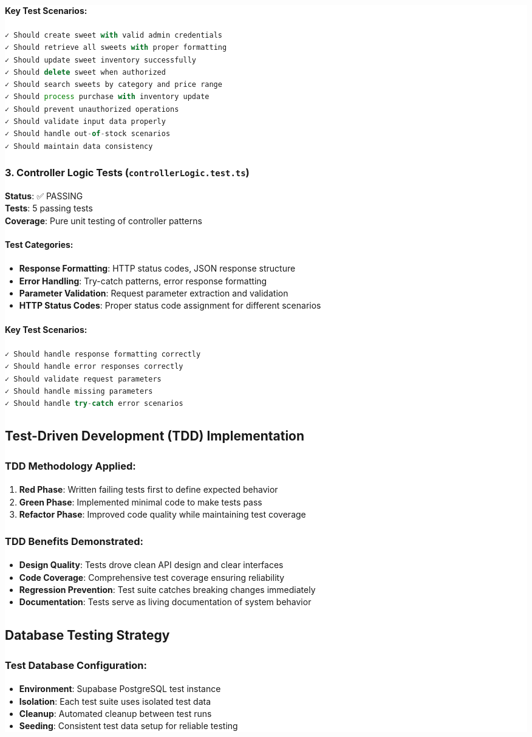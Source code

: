 #### Key Test Scenarios:
```typescript
✓ Should create sweet with valid admin credentials
✓ Should retrieve all sweets with proper formatting
✓ Should update sweet inventory successfully
✓ Should delete sweet when authorized
✓ Should search sweets by category and price range
✓ Should process purchase with inventory update
✓ Should prevent unauthorized operations
✓ Should validate input data properly
✓ Should handle out-of-stock scenarios
✓ Should maintain data consistency
```

### 3. Controller Logic Tests (`controllerLogic.test.ts`)
**Status**: ✅ PASSING  
**Tests**: 5 passing tests  
**Coverage**: Pure unit testing of controller patterns

#### Test Categories:
- **Response Formatting**: HTTP status codes, JSON response structure
- **Error Handling**: Try-catch patterns, error response formatting
- **Parameter Validation**: Request parameter extraction and validation
- **HTTP Status Codes**: Proper status code assignment for different scenarios

#### Key Test Scenarios:
```typescript
✓ Should handle response formatting correctly
✓ Should handle error responses correctly  
✓ Should validate request parameters
✓ Should handle missing parameters
✓ Should handle try-catch error scenarios
```

## Test-Driven Development (TDD) Implementation

### TDD Methodology Applied:
1. **Red Phase**: Written failing tests first to define expected behavior
2. **Green Phase**: Implemented minimal code to make tests pass
3. **Refactor Phase**: Improved code quality while maintaining test coverage

### TDD Benefits Demonstrated:
- **Design Quality**: Tests drove clean API design and clear interfaces
- **Code Coverage**: Comprehensive test coverage ensuring reliability
- **Regression Prevention**: Test suite catches breaking changes immediately
- **Documentation**: Tests serve as living documentation of system behavior

## Database Testing Strategy

### Test Database Configuration:
- **Environment**: Supabase PostgreSQL test instance
- **Isolation**: Each test suite uses isolated test data
- **Cleanup**: Automated cleanup between test runs
- **Seeding**: Consistent test data setup for reliable testing
